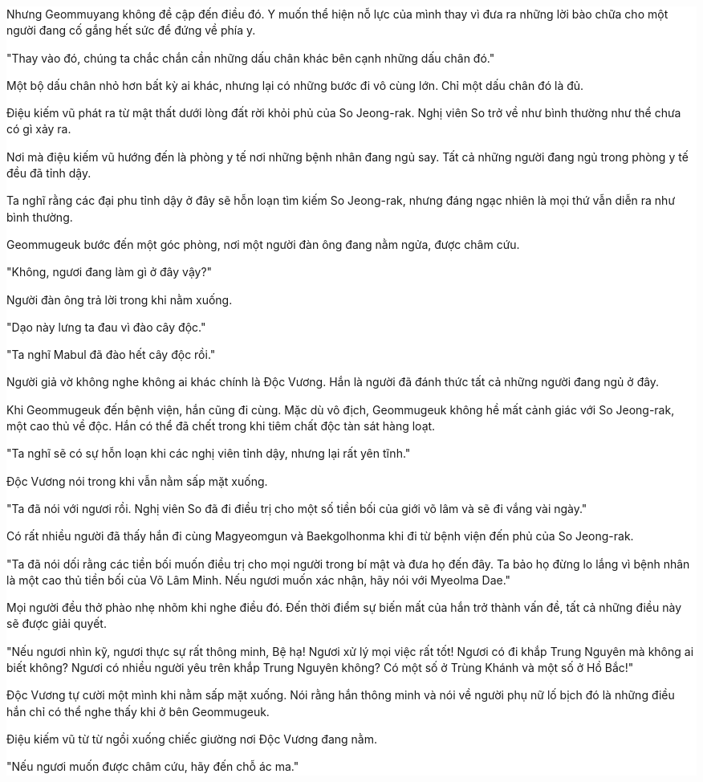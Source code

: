 Nhưng Geommuyang không đề cập đến điều đó. Y muốn thể hiện nỗ lực của mình thay vì đưa ra những lời bào chữa cho một người đang cố gắng hết sức để đứng về phía y.

"Thay vào đó, chúng ta chắc chắn cần những dấu chân khác bên cạnh những dấu chân đó."

Một bộ dấu chân nhỏ hơn bất kỳ ai khác, nhưng lại có những bước đi vô cùng lớn. Chỉ một dấu chân đó là đủ.

Điệu kiếm vũ phát ra từ mật thất dưới lòng đất rời khỏi phủ của So Jeong-rak. Nghị viên So trở về như bình thường như thể chưa có gì xảy ra.

Nơi mà điệu kiếm vũ hướng đến là phòng y tế nơi những bệnh nhân đang ngủ say. Tất cả những người đang ngủ trong phòng y tế đều đã tỉnh dậy.

Ta nghĩ rằng các đại phu tỉnh dậy ở đây sẽ hỗn loạn tìm kiếm So Jeong-rak, nhưng đáng ngạc nhiên là mọi thứ vẫn diễn ra như bình thường.

Geommugeuk bước đến một góc phòng, nơi một người đàn ông đang nằm ngửa, được châm cứu.

"Không, ngươi đang làm gì ở đây vậy?"

Người đàn ông trả lời trong khi nằm xuống.

"Dạo này lưng ta đau vì đào cây độc."

"Ta nghĩ Mabul đã đào hết cây độc rồi."

Người giả vờ không nghe không ai khác chính là Độc Vương. Hắn là người đã đánh thức tất cả những người đang ngủ ở đây.

Khi Geommugeuk đến bệnh viện, hắn cũng đi cùng. Mặc dù vô địch, Geommugeuk không hề mất cảnh giác với So Jeong-rak, một cao thủ về độc. Hắn có thể đã chết trong khi tiêm chất độc tàn sát hàng loạt.

"Ta nghĩ sẽ có sự hỗn loạn khi các nghị viên tỉnh dậy, nhưng lại rất yên tĩnh."

Độc Vương nói trong khi vẫn nằm sấp mặt xuống.

"Ta đã nói với ngươi rồi. Nghị viên So đã đi điều trị cho một số tiền bối của giới võ lâm và sẽ đi vắng vài ngày."

Có rất nhiều người đã thấy hắn đi cùng Magyeomgun và Baekgolhonma khi đi từ bệnh viện đến phủ của So Jeong-rak.

"Ta đã nói dối rằng các tiền bối muốn điều trị cho mọi người trong bí mật và đưa họ đến đây. Ta bảo họ đừng lo lắng vì bệnh nhân là một cao thủ tiền bối của Võ Lâm Minh. Nếu ngươi muốn xác nhận, hãy nói với Myeolma Dae."

Mọi người đều thở phào nhẹ nhõm khi nghe điều đó. Đến thời điểm sự biến mất của hắn trở thành vấn đề, tất cả những điều này sẽ được giải quyết.

"Nếu ngươi nhìn kỹ, ngươi thực sự rất thông minh, Bệ hạ! Ngươi xử lý mọi việc rất tốt! Ngươi có đi khắp Trung Nguyên mà không ai biết không? Ngươi có nhiều người yêu trên khắp Trung Nguyên không? Có một số ở Trùng Khánh và một số ở Hồ Bắc!"

Độc Vương tự cười một mình khi nằm sấp mặt xuống. Nói rằng hắn thông minh và nói về người phụ nữ lố bịch đó là những điều hắn chỉ có thể nghe thấy khi ở bên Geommugeuk.

Điệu kiếm vũ từ từ ngồi xuống chiếc giường nơi Độc Vương đang nằm.

"Nếu ngươi muốn được châm cứu, hãy đến chỗ ác ma."
